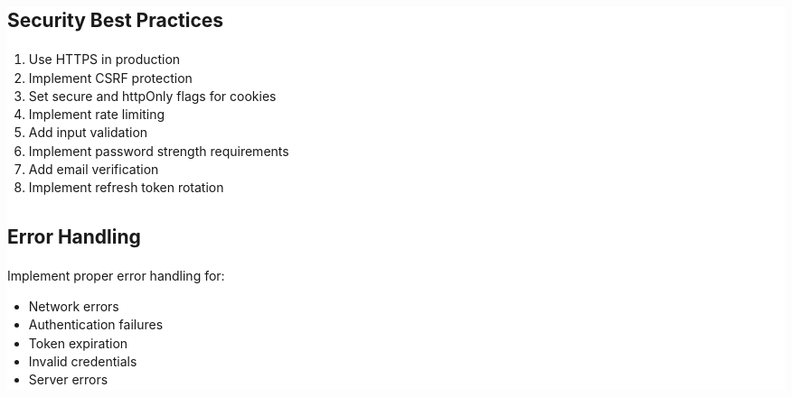 ## Security Best Practices

1. Use HTTPS in production
2. Implement CSRF protection
3. Set secure and httpOnly flags for cookies
4. Implement rate limiting
5. Add input validation
6. Implement password strength requirements
7. Add email verification
8. Implement refresh token rotation

## Error Handling

Implement proper error handling for:
- Network errors
- Authentication failures
- Token expiration
- Invalid credentials
- Server errors